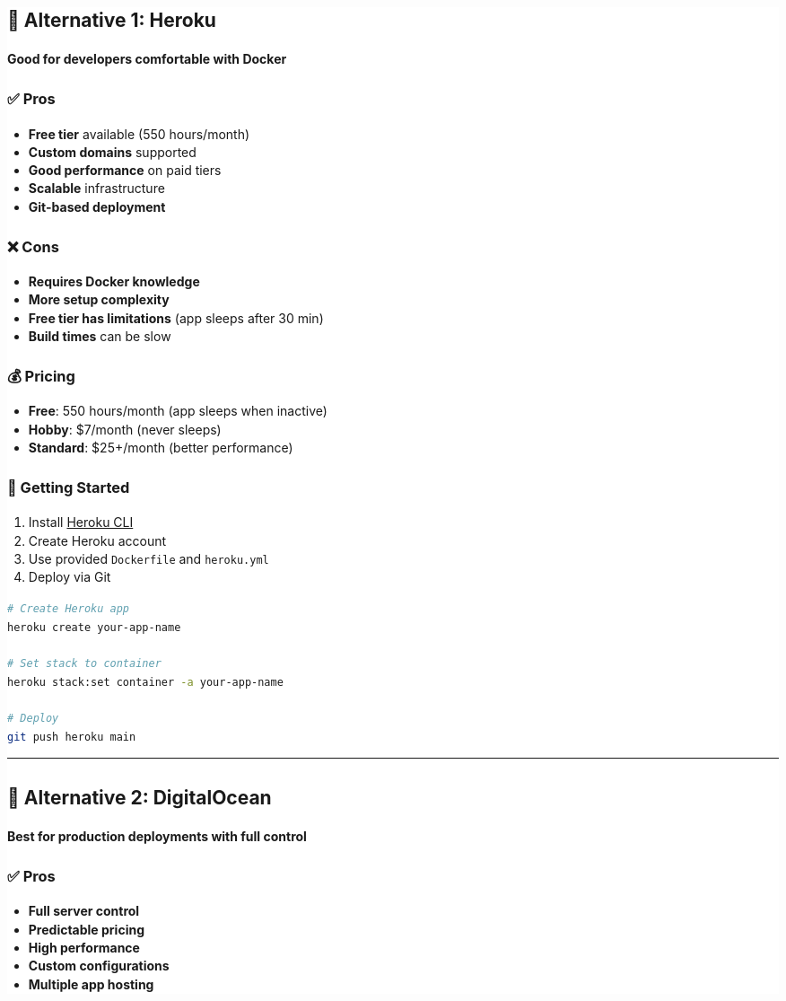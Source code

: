 ## 🐳 Alternative 1: Heroku

**Good for developers comfortable with Docker**

### ✅ Pros

- **Free tier** available (550 hours/month)
- **Custom domains** supported
- **Good performance** on paid tiers
- **Scalable** infrastructure
- **Git-based deployment**

### ❌ Cons

- **Requires Docker knowledge**
- **More setup complexity**
- **Free tier has limitations** (app sleeps after 30 min)
- **Build times** can be slow

### 💰 Pricing

- **Free**: 550 hours/month (app sleeps when inactive)
- **Hobby**: $7/month (never sleeps)
- **Standard**: $25+/month (better performance)

### 🚀 Getting Started

1. Install [Heroku CLI](https://devcenter.heroku.com/articles/heroku-cli)
2. Create Heroku account
3. Use provided `Dockerfile` and `heroku.yml`
4. Deploy via Git

```bash
# Create Heroku app
heroku create your-app-name

# Set stack to container
heroku stack:set container -a your-app-name

# Deploy
git push heroku main
```

---

## 🌊 Alternative 2: DigitalOcean

**Best for production deployments with full control**

### ✅ Pros

- **Full server control**
- **Predictable pricing**
- **High performance**
- **Custom configurations**
- **Multiple app hosting**
